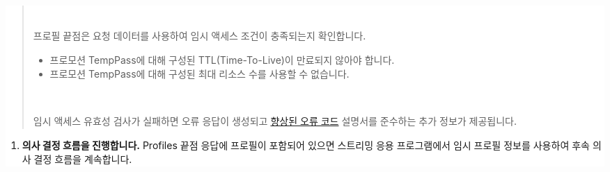    > <br/>
   > 
   > 프로필 끝점은 요청 데이터를 사용하여 임시 액세스 조건이 충족되는지 확인합니다.
   >
   > * 프로모션 TempPass에 대해 구성된 TTL(Time-To-Live)이 만료되지 않아야 합니다.
   > * 프로모션 TempPass에 대해 구성된 최대 리소스 수를 사용할 수 없습니다.
   >
   > <br/>
   > 
   > 임시 액세스 유효성 검사가 실패하면 오류 응답이 생성되고 [향상된 오류 코드](../../../../features-standard/error-reporting/enhanced-error-codes.md) 설명서를 준수하는 추가 정보가 제공됩니다.

1. **의사 결정 흐름을 진행합니다.** Profiles 끝점 응답에 프로필이 포함되어 있으면 스트리밍 응용 프로그램에서 임시 프로필 정보를 사용하여 후속 의사 결정 흐름을 계속합니다.
